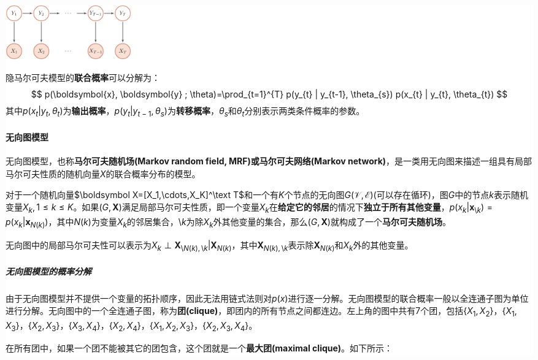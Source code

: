 <img src="/Kimages/2/image-20200818181206735.png" style="zoom:20%;" />
</div>

隐马尔可夫模型的**联合概率**可以分解为：
$$
p(\boldsymbol{x}, \boldsymbol{y} ; \theta)=\prod_{t=1}^{T} p(y_{t} | y_{t-1}, \theta_{s}) p(x_{t} | y_{t}, \theta_{t})
$$
其中$p(x_t | y_t, \theta_t)$为**输出概率**，$p(y_t | y_{t-1}, \theta_s)$为**转移概率**，$\theta_s$和$\theta_t$分别表示两类条件概率的参数。

#### 无向图模型

无向图模型，也称**马尔可夫随机场(Markov random field, MRF)**或**马尔可夫网络(Markov network)**，是一类用无向图来描述一组具有局部马尔可夫性质的随机向量$X$的联合概率分布的模型。

对于一个随机向量$\boldsymbol X=[X_1,\cdots,X_K]^\text T$和一个有$K$个节点的无向图$G(\mathcal V, \mathcal E)$(可以存在循环)，图$G$中的节点$k$表示随机变量$X_k,1 \leqslant k \leqslant K$。如果$(G,\boldsymbol X)$满足局部马尔可夫性质，即一个变量$X_k$在**给定它的邻居**的情况下**独立于所有其他变量**，$p(x_k|\boldsymbol x_{\setminus k})=p(x_k|\boldsymbol x_{N(k)})$，其中$N(k)$为变量$X_k$的邻居集合，$\setminus k$为除$X_k$外其他变量的集合，那么$(G,\boldsymbol X)$就构成了一个**马尔可夫随机场**。

无向图中的局部马尔可夫性可以表示为$X_k \perp \boldsymbol X_{\setminus N(k),\setminus k} | \boldsymbol X_{N(k)}$，其中$\boldsymbol X_{N(k), \setminus k}$表示除$\boldsymbol X_{N(k)}$和$X_k$外的其他变量。

##### 无向图模型的概率分解

由于无向图模型并不提供一个变量的拓扑顺序，因此无法用链式法则对$p(x)$进行逐一分解。无向图模型的联合概率一般以全连通子图为单位进行分解。无向图中的一个全连通子图，称为**团(clique)**，即团内的所有节点之间都连边。左上角的图中共有7个团，包括$\{X_1, X_2\}$，$\{X_1, X_3\}$，$\{X_2, X_3\}$，$\{X_3, X_4\}$，$\{X_2, X_4\}$，$\{X_1, X_2, X_3\}$，$\{X_2, X_3, X_4\}$。

在所有团中，如果一个团不能被其它的团包含，这个团就是一个**最大团(maximal clique)**。如下所示：

<div align="center">